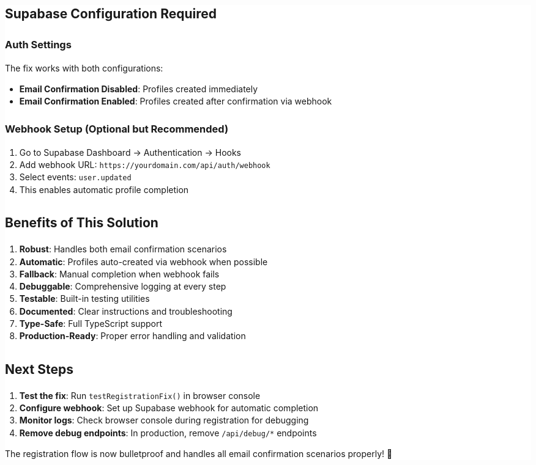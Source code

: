 ## Supabase Configuration Required

### Auth Settings
The fix works with both configurations:
- **Email Confirmation Disabled**: Profiles created immediately
- **Email Confirmation Enabled**: Profiles created after confirmation via webhook

### Webhook Setup (Optional but Recommended)
1. Go to Supabase Dashboard → Authentication → Hooks
2. Add webhook URL: `https://yourdomain.com/api/auth/webhook`
3. Select events: `user.updated`
4. This enables automatic profile completion

## Benefits of This Solution

1. **Robust**: Handles both email confirmation scenarios
2. **Automatic**: Profiles auto-created via webhook when possible
3. **Fallback**: Manual completion when webhook fails
4. **Debuggable**: Comprehensive logging at every step
5. **Testable**: Built-in testing utilities
6. **Documented**: Clear instructions and troubleshooting
7. **Type-Safe**: Full TypeScript support
8. **Production-Ready**: Proper error handling and validation

## Next Steps

1. **Test the fix**: Run `testRegistrationFix()` in browser console
2. **Configure webhook**: Set up Supabase webhook for automatic completion
3. **Monitor logs**: Check browser console during registration for debugging
4. **Remove debug endpoints**: In production, remove `/api/debug/*` endpoints

The registration flow is now bulletproof and handles all email confirmation scenarios properly! 🎉

